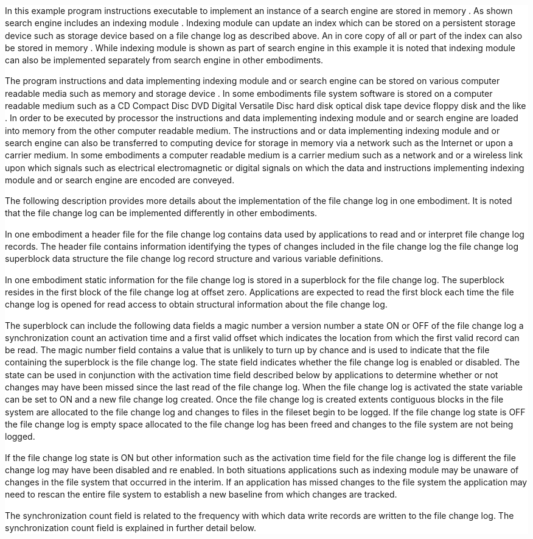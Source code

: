 In this example program instructions executable to implement an instance of a search engine are stored in memory . As shown search engine includes an indexing module . Indexing module can update an index which can be stored on a persistent storage device such as storage device based on a file change log as described above. An in core copy of all or part of the index can also be stored in memory . While indexing module is shown as part of search engine in this example it is noted that indexing module can also be implemented separately from search engine in other embodiments.

The program instructions and data implementing indexing module and or search engine can be stored on various computer readable media such as memory and storage device . In some embodiments file system software is stored on a computer readable medium such as a CD Compact Disc DVD Digital Versatile Disc hard disk optical disk tape device floppy disk and the like . In order to be executed by processor the instructions and data implementing indexing module and or search engine are loaded into memory from the other computer readable medium. The instructions and or data implementing indexing module and or search engine can also be transferred to computing device for storage in memory via a network such as the Internet or upon a carrier medium. In some embodiments a computer readable medium is a carrier medium such as a network and or a wireless link upon which signals such as electrical electromagnetic or digital signals on which the data and instructions implementing indexing module and or search engine are encoded are conveyed.

The following description provides more details about the implementation of the file change log in one embodiment. It is noted that the file change log can be implemented differently in other embodiments.

In one embodiment a header file for the file change log contains data used by applications to read and or interpret file change log records. The header file contains information identifying the types of changes included in the file change log the file change log superblock data structure the file change log record structure and various variable definitions.

In one embodiment static information for the file change log is stored in a superblock for the file change log. The superblock resides in the first block of the file change log at offset zero. Applications are expected to read the first block each time the file change log is opened for read access to obtain structural information about the file change log.

The superblock can include the following data fields a magic number a version number a state ON or OFF of the file change log a synchronization count an activation time and a first valid offset which indicates the location from which the first valid record can be read. The magic number field contains a value that is unlikely to turn up by chance and is used to indicate that the file containing the superblock is the file change log. The state field indicates whether the file change log is enabled or disabled. The state can be used in conjunction with the activation time field described below by applications to determine whether or not changes may have been missed since the last read of the file change log. When the file change log is activated the state variable can be set to ON and a new file change log created. Once the file change log is created extents contiguous blocks in the file system are allocated to the file change log and changes to files in the fileset begin to be logged. If the file change log state is OFF the file change log is empty space allocated to the file change log has been freed and changes to the file system are not being logged.

If the file change log state is ON but other information such as the activation time field for the file change log is different the file change log may have been disabled and re enabled. In both situations applications such as indexing module may be unaware of changes in the file system that occurred in the interim. If an application has missed changes to the file system the application may need to rescan the entire file system to establish a new baseline from which changes are tracked.

The synchronization count field is related to the frequency with which data write records are written to the file change log. The synchronization count field is explained in further detail below.
